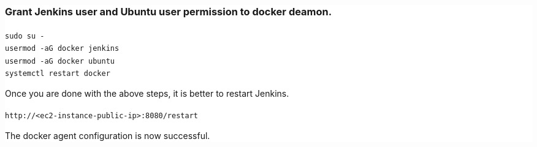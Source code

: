 ### Grant Jenkins user and Ubuntu user permission to docker deamon.

```
sudo su -
usermod -aG docker jenkins
usermod -aG docker ubuntu
systemctl restart docker
```

Once you are done with the above steps, it is better to restart Jenkins.

```
http://<ec2-instance-public-ip>:8080/restart
```

The docker agent configuration is now successful.
